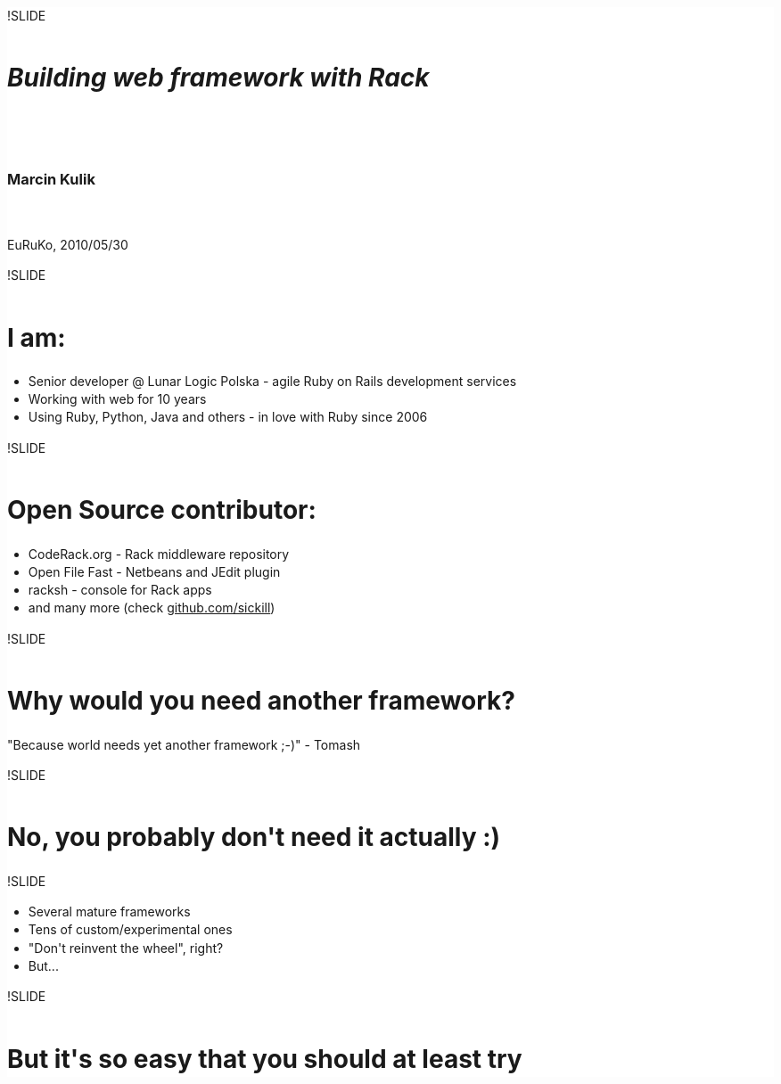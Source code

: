 !SLIDE

# _Building web framework with Rack_

<br/>
<br/>

### Marcin Kulik

<br/>

EuRuKo,  2010/05/30

!SLIDE

# I am:

* Senior developer @ Lunar Logic Polska - agile Ruby on Rails development services
* Working with web for 10 years
* Using Ruby, Python, Java and others - in love with Ruby since 2006

!SLIDE

# Open Source contributor:

* CodeRack.org - Rack middleware repository
* Open File Fast - Netbeans and JEdit plugin
* racksh - console for Rack apps
* and many more (check [github.com/sickill](http://github.com/sickill/))

!SLIDE

# Why would you need another framework?

"Because world needs yet another framework ;-)" - Tomash

!SLIDE

# No, you probably don't need it actually :)

!SLIDE

* Several mature frameworks
* Tens of custom/experimental ones
* "Don't reinvent the wheel", right?
* But...

!SLIDE

# But it's so easy that you should at least try
